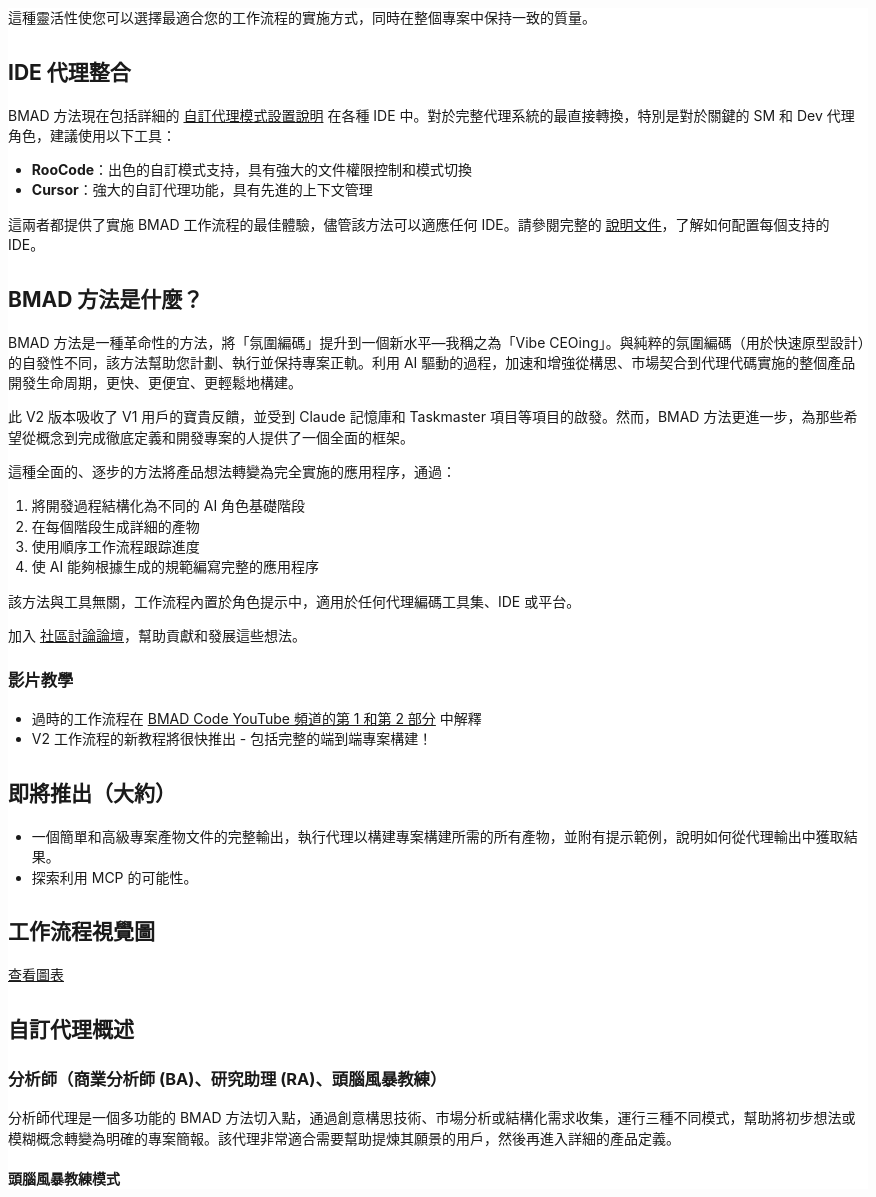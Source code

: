 這種靈活性使您可以選擇最適合您的工作流程的實施方式，同時在整個專案中保持一致的質量。

## IDE 代理整合

BMAD 方法現在包括詳細的 [自訂代理模式設置說明](./CURRENT-V2/agents/instructions.md) 在各種 IDE 中。對於完整代理系統的最直接轉換，特別是對於關鍵的 SM 和 Dev 代理角色，建議使用以下工具：

- **RooCode**：出色的自訂模式支持，具有強大的文件權限控制和模式切換
- **Cursor**：強大的自訂代理功能，具有先進的上下文管理

這兩者都提供了實施 BMAD 工作流程的最佳體驗，儘管該方法可以適應任何 IDE。請參閱完整的 [說明文件](./CURRENT-V2/agents/instructions.md)，了解如何配置每個支持的 IDE。

## BMAD 方法是什麼？

BMAD 方法是一種革命性的方法，將「氛圍編碼」提升到一個新水平—我稱之為「Vibe CEOing」。與純粹的氛圍編碼（用於快速原型設計）的自發性不同，該方法幫助您計劃、執行並保持專案正軌。利用 AI 驅動的過程，加速和增強從構思、市場契合到代理代碼實施的整個產品開發生命周期，更快、更便宜、更輕鬆地構建。

此 V2 版本吸收了 V1 用戶的寶貴反饋，並受到 Claude 記憶庫和 Taskmaster 項目等項目的啟發。然而，BMAD 方法更進一步，為那些希望從概念到完成徹底定義和開發專案的人提供了一個全面的框架。

這種全面的、逐步的方法將產品想法轉變為完全實施的應用程序，通過：

1. 將開發過程結構化為不同的 AI 角色基礎階段
2. 在每個階段生成詳細的產物
3. 使用順序工作流程跟踪進度
4. 使 AI 能夠根據生成的規範編寫完整的應用程序

該方法與工具無關，工作流程內置於角色提示中，適用於任何代理編碼工具集、IDE 或平台。

加入 [社區討論論壇](https://github.com/bmadcode/BMAD-METHOD/discussions)，幫助貢獻和發展這些想法。

### 影片教學

- 過時的工作流程在 [BMAD Code YouTube 頻道的第 1 和第 2 部分](https://youtu.be/JbhiLUY_V2U) 中解釋
- V2 工作流程的新教程將很快推出 - 包括完整的端到端專案構建！

## 即將推出（大約）

- 一個簡單和高級專案產物文件的完整輸出，執行代理以構建專案構建所需的所有產物，並附有提示範例，說明如何從代理輸出中獲取結果。
- 探索利用 MCP 的可能性。

## 工作流程視覺圖

[查看圖表](./workflow-diagram.md)

## 自訂代理概述

### 分析師（商業分析師 (BA)、研究助理 (RA)、頭腦風暴教練）

分析師代理是一個多功能的 BMAD 方法切入點，通過創意構思技術、市場分析或結構化需求收集，運行三種不同模式，幫助將初步想法或模糊概念轉變為明確的專案簡報。該代理非常適合需要幫助提煉其願景的用戶，然後再進入詳細的產品定義。

#### 頭腦風暴教練模式
